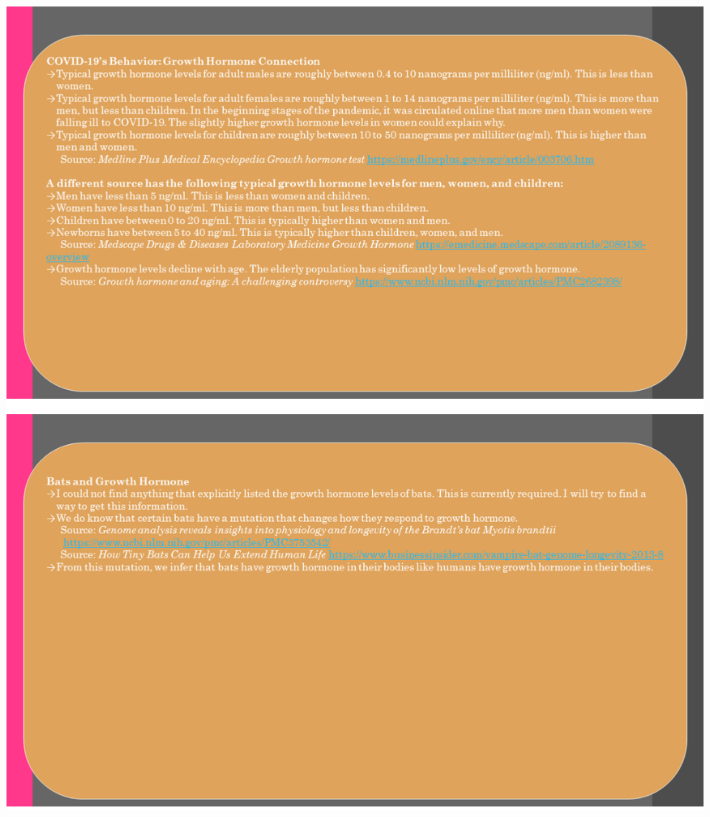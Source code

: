 ![covid-19 software breakdown](https://github.com/covid-cure/COVID-19/blob/master/covid-19_flowcharts/new_flowchart_image_files/Slide9.PNG?raw=true)

![covid-19 software breakdown](https://github.com/covid-cure/COVID-19/blob/master/covid-19_flowcharts/new_flowchart_image_files/Slide10.PNG?raw=true)
